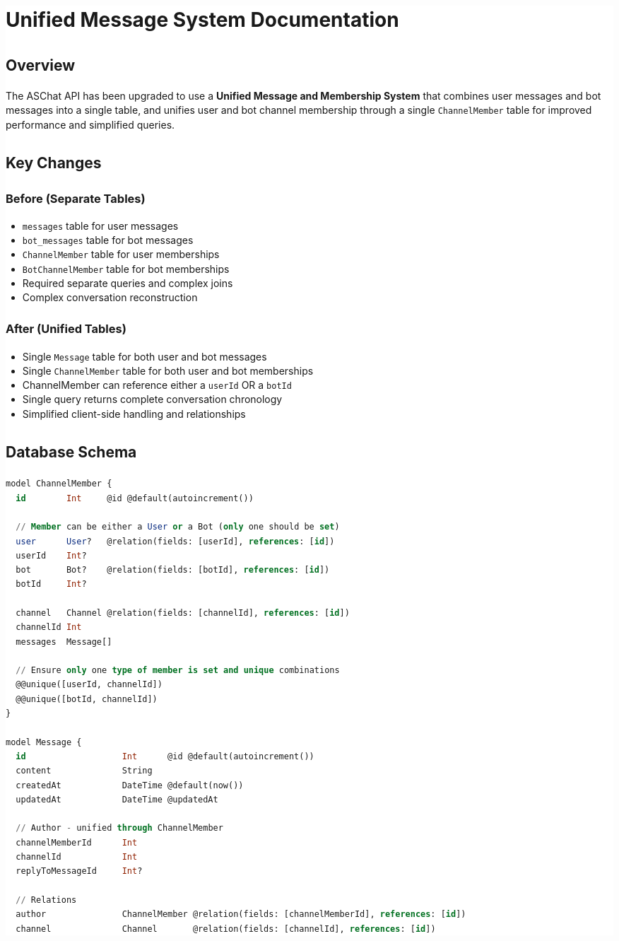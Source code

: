 # Unified Message System Documentation

## Overview

The ASChat API has been upgraded to use a **Unified Message and Membership System** that combines user messages and bot messages into a single table, and unifies user and bot channel membership through a single `ChannelMember` table for improved performance and simplified queries.

## Key Changes

### Before (Separate Tables)
- `messages` table for user messages
- `bot_messages` table for bot messages  
- `ChannelMember` table for user memberships
- `BotChannelMember` table for bot memberships
- Required separate queries and complex joins
- Complex conversation reconstruction

### After (Unified Tables)
- Single `Message` table for both user and bot messages
- Single `ChannelMember` table for both user and bot memberships
- ChannelMember can reference either a `userId` OR a `botId`
- Single query returns complete conversation chronology
- Simplified client-side handling and relationships

## Database Schema

```sql
model ChannelMember {
  id        Int     @id @default(autoincrement())
  
  // Member can be either a User or a Bot (only one should be set)
  user      User?   @relation(fields: [userId], references: [id])
  userId    Int?
  bot       Bot?    @relation(fields: [botId], references: [id])
  botId     Int?
  
  channel   Channel @relation(fields: [channelId], references: [id])
  channelId Int
  messages  Message[]

  // Ensure only one type of member is set and unique combinations
  @@unique([userId, channelId])
  @@unique([botId, channelId])
}

model Message {
  id                   Int      @id @default(autoincrement())
  content              String
  createdAt            DateTime @default(now())
  updatedAt            DateTime @updatedAt
  
  // Author - unified through ChannelMember
  channelMemberId      Int
  channelId            Int
  replyToMessageId     Int?
  
  // Relations
  author               ChannelMember @relation(fields: [channelMemberId], references: [id])
  channel              Channel       @relation(fields: [channelId], references: [id])
```